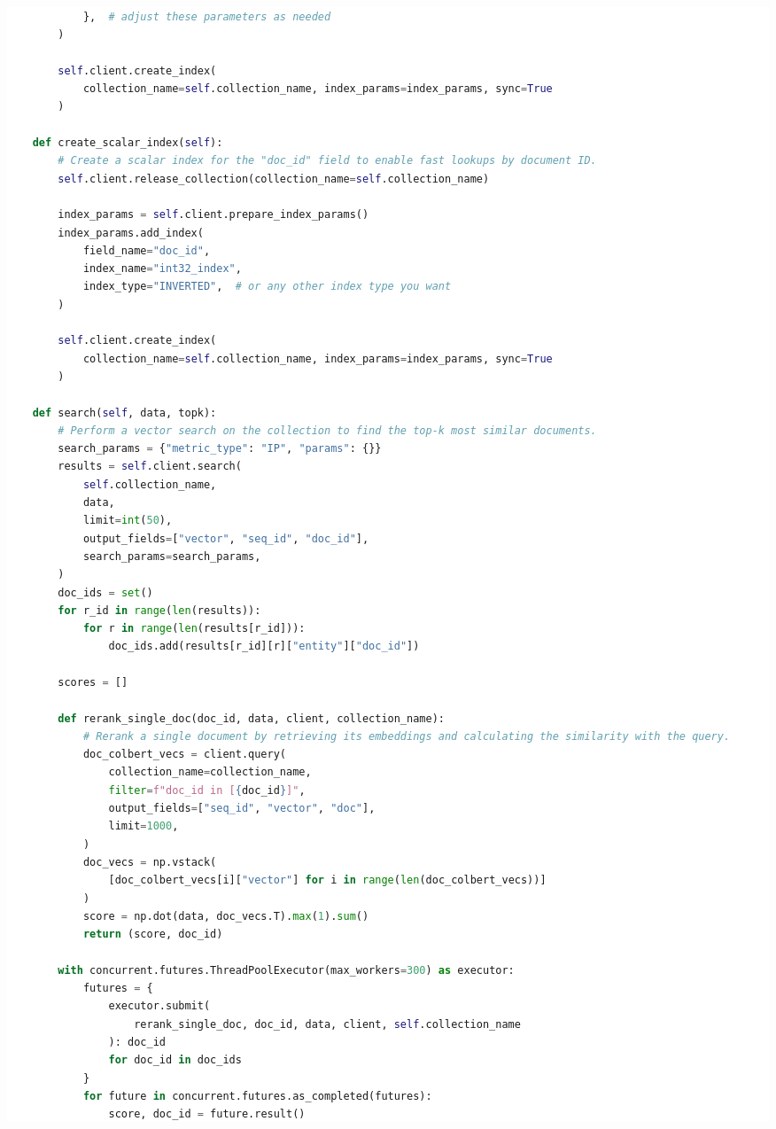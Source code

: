 ```python
            },  # adjust these parameters as needed
        )

        self.client.create_index(
            collection_name=self.collection_name, index_params=index_params, sync=True
        )

    def create_scalar_index(self):
        # Create a scalar index for the "doc_id" field to enable fast lookups by document ID.
        self.client.release_collection(collection_name=self.collection_name)

        index_params = self.client.prepare_index_params()
        index_params.add_index(
            field_name="doc_id",
            index_name="int32_index",
            index_type="INVERTED",  # or any other index type you want
        )

        self.client.create_index(
            collection_name=self.collection_name, index_params=index_params, sync=True
        )

    def search(self, data, topk):
        # Perform a vector search on the collection to find the top-k most similar documents.
        search_params = {"metric_type": "IP", "params": {}}
        results = self.client.search(
            self.collection_name,
            data,
            limit=int(50),
            output_fields=["vector", "seq_id", "doc_id"],
            search_params=search_params,
        )
        doc_ids = set()
        for r_id in range(len(results)):
            for r in range(len(results[r_id])):
                doc_ids.add(results[r_id][r]["entity"]["doc_id"])

        scores = []

        def rerank_single_doc(doc_id, data, client, collection_name):
            # Rerank a single document by retrieving its embeddings and calculating the similarity with the query.
            doc_colbert_vecs = client.query(
                collection_name=collection_name,
                filter=f"doc_id in [{doc_id}]",
                output_fields=["seq_id", "vector", "doc"],
                limit=1000,
            )
            doc_vecs = np.vstack(
                [doc_colbert_vecs[i]["vector"] for i in range(len(doc_colbert_vecs))]
            )
            score = np.dot(data, doc_vecs.T).max(1).sum()
            return (score, doc_id)

        with concurrent.futures.ThreadPoolExecutor(max_workers=300) as executor:
            futures = {
                executor.submit(
                    rerank_single_doc, doc_id, data, client, self.collection_name
                ): doc_id
                for doc_id in doc_ids
            }
            for future in concurrent.futures.as_completed(futures):
                score, doc_id = future.result()
```